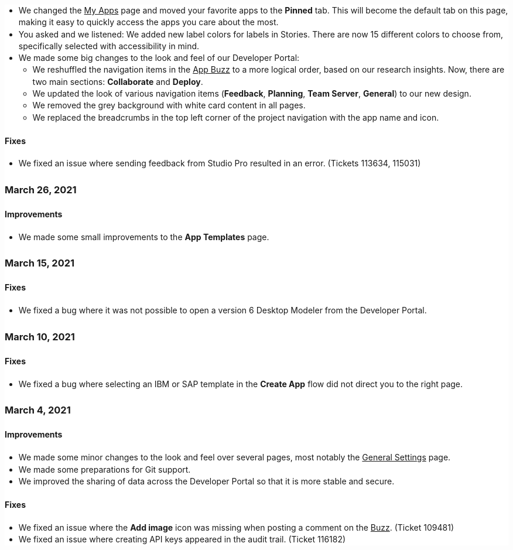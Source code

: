 * We changed the [My Apps](/developerportal/#my-apps) page and moved your favorite apps to the **Pinned** tab. This will become the default tab on this page, making it easy to quickly access the apps you care about the most.
* You asked and we listened: We added new label colors for labels in Stories. There are now 15 different colors to choose from, specifically selected with accessibility in mind.
* We made some big changes to the look and feel of our Developer Portal:
    * We reshuffled the navigation items in the [App Buzz](/developerportal/general/buzz/#app-buzz) to a more logical order, based on our research insights. Now, there are two main sections: **Collaborate** and **Deploy**.
    * We updated the look of various navigation items (**Feedback**, **Planning**, **Team Server**, **General**) to our new design.
    * We removed the grey background with white card content in all pages.
    * We replaced the breadcrumbs in the top left corner of the project navigation with the app name and icon.

#### Fixes

* We fixed an issue where sending feedback from Studio Pro resulted in an error. (Tickets 113634, 115031)

### March 26, 2021

#### Improvements

* We made some small improvements to the **App Templates** page.

### March 15, 2021

#### Fixes

* We fixed a bug where it was not possible to open a version 6 Desktop Modeler from the Developer Portal.

### March 10, 2021

#### Fixes

* We fixed a bug where selecting an IBM or SAP template in the **Create App** flow did not direct you to the right page. 

### March 4, 2021

#### Improvements

* We made some minor changes to the look and feel over several pages, most notably the [General Settings](/developerportal/collaborate/general-settings/) page.
* We made some preparations for Git support.
* We improved the sharing of data across the Developer Portal so that it is more stable and secure.

#### Fixes

* We fixed an issue where the **Add image** icon was missing when posting a comment on the [Buzz](/developerportal/general/buzz/). (Ticket 109481)
* We fixed an issue where creating API keys appeared in the audit trail. (Ticket 116182)

